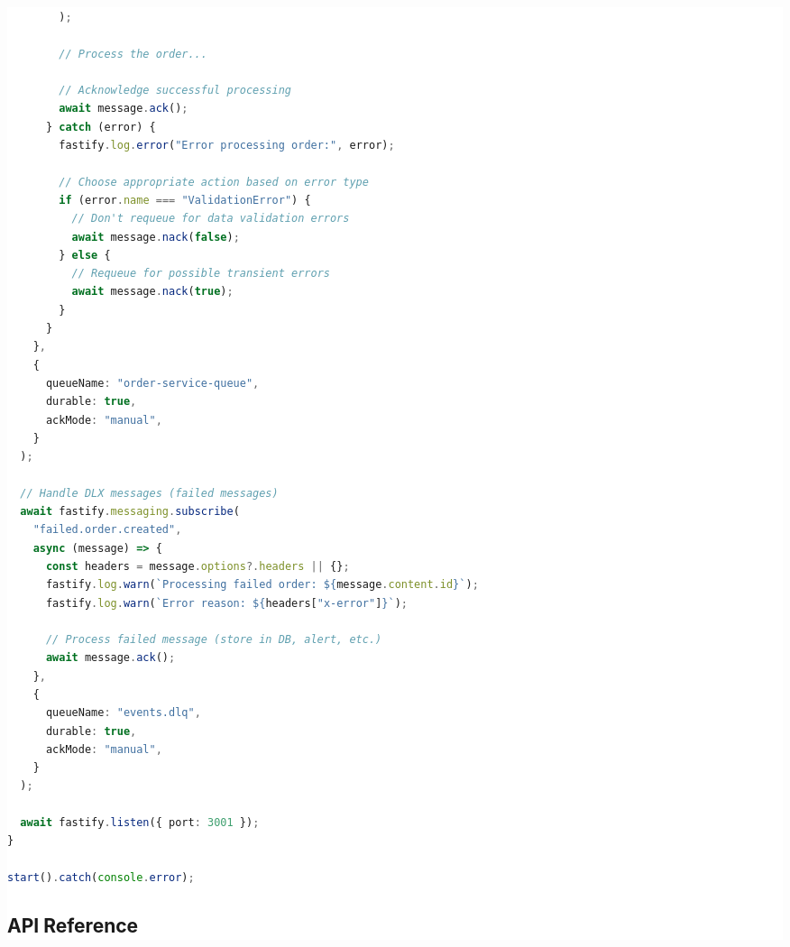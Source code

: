 ```typescript
        );

        // Process the order...

        // Acknowledge successful processing
        await message.ack();
      } catch (error) {
        fastify.log.error("Error processing order:", error);

        // Choose appropriate action based on error type
        if (error.name === "ValidationError") {
          // Don't requeue for data validation errors
          await message.nack(false);
        } else {
          // Requeue for possible transient errors
          await message.nack(true);
        }
      }
    },
    {
      queueName: "order-service-queue",
      durable: true,
      ackMode: "manual",
    }
  );

  // Handle DLX messages (failed messages)
  await fastify.messaging.subscribe(
    "failed.order.created",
    async (message) => {
      const headers = message.options?.headers || {};
      fastify.log.warn(`Processing failed order: ${message.content.id}`);
      fastify.log.warn(`Error reason: ${headers["x-error"]}`);

      // Process failed message (store in DB, alert, etc.)
      await message.ack();
    },
    {
      queueName: "events.dlq",
      durable: true,
      ackMode: "manual",
    }
  );

  await fastify.listen({ port: 3001 });
}

start().catch(console.error);
```

## API Reference


  [key: string]: any;